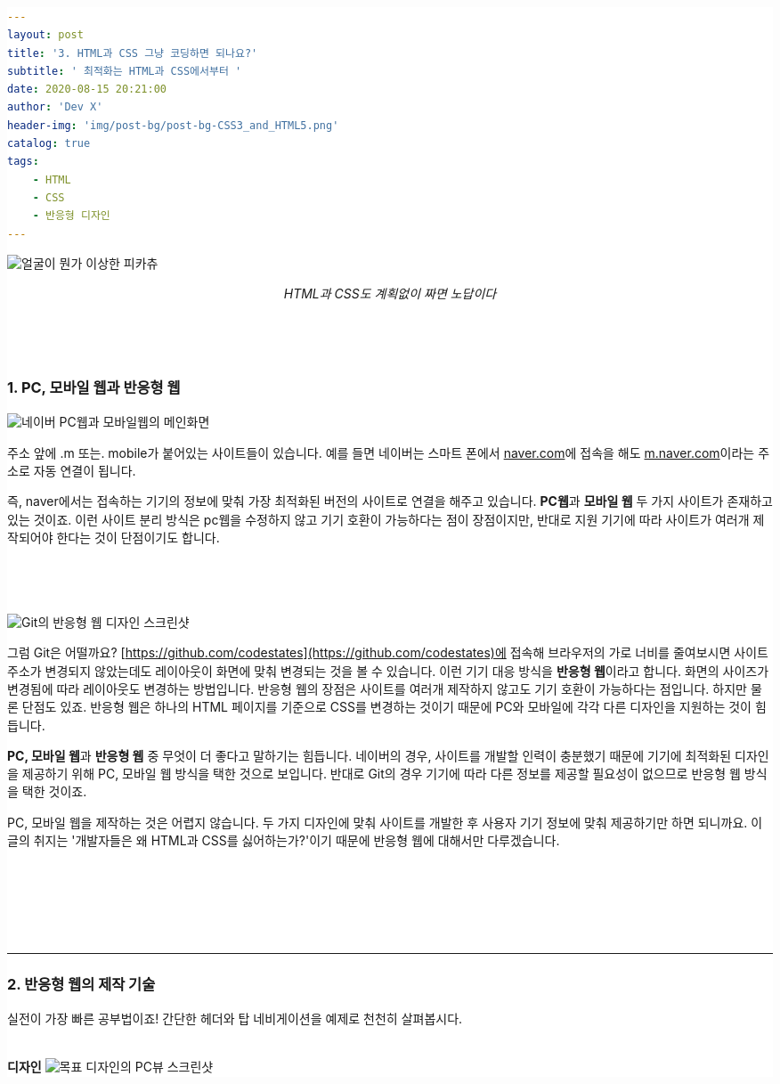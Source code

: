 ```yaml
---
layout: post
title: '3. HTML과 CSS 그냥 코딩하면 되나요?'
subtitle: ' 최적화는 HTML과 CSS에서부터 '
date: 2020-08-15 20:21:00
author: 'Dev X'
header-img: 'img/post-bg/post-bg-CSS3_and_HTML5.png'
catalog: true
tags:
    - HTML
    - CSS
    - 반응형 디자인
---
```


![얼굴이 뭔가 이상한 피카츄](https://i.ibb.co/x3LZ8Q2/image.jpg)

_<center>HTML과 CSS도 계획없이 짜면 노답이다</center>_
<br/><br/><br/>

### 1\. PC, 모바일 웹과 반응형 웹

![네이버 PC웹과 모바일웹의 메인화면](https://i.ibb.co/LhDHGLp/image.png)

주소 앞에 .m 또는. mobile가 붙어있는 사이트들이 있습니다. 예를 들면 네이버는 스마트 폰에서 [naver.com](http://naver.com)에 접속을 해도 [m.naver.com](http://m.naver.com)이라는 주소로 자동 연결이 됩니다.

즉, naver에서는 접속하는 기기의 정보에 맞춰 가장 최적화된 버전의 사이트로 연결을 해주고 있습니다. **PC웹**과 **모바일 웹** 두 가지 사이트가 존재하고 있는 것이죠. 이런 사이트 분리 방식은 pc웹을 수정하지 않고 기기 호환이 가능하다는 점이 장점이지만, 반대로 지원 기기에 따라 사이트가 여러개 제작되어야 한다는 것이 단점이기도 합니다.
<br/><br/><br/><br/>

![Git의 반응형 웹 디자인 스크린샷](https://i.ibb.co/D8T4hk8/1.png)

그럼 Git은 어떨까요? [https://github.com/codestates](https://github.com/codestates)에 접속해 브라우저의 가로 너비를 줄여보시면 사이트 주소가 변경되지 않았는데도 레이아웃이 화면에 맞춰 변경되는 것을 볼 수 있습니다. 이런 기기 대응 방식을 **반응형 웹**이라고 합니다. 화면의 사이즈가 변경됨에 따라 레이아웃도 변경하는 방법입니다. 반응형 웹의 장점은 사이트를 여러개 제작하지 않고도 기기 호환이 가능하다는 점입니다. 하지만 물론 단점도 있죠. 반응형 웹은 하나의 HTML 페이지를 기준으로 CSS를 변경하는 것이기 때문에 PC와 모바일에 각각 다른 디자인을 지원하는 것이 힘듭니다.

**PC, 모바일 웹**과 **반응형 웹** 중 무엇이 더 좋다고 말하기는 힘듭니다. 네이버의 경우, 사이트를 개발할 인력이 충분했기 때문에 기기에 최적화된 디자인을 제공하기 위해 PC, 모바일 웹 방식을 택한 것으로 보입니다. 반대로 Git의 경우 기기에 따라 다른 정보를 제공할 필요성이 없으므로 반응형 웹 방식을 택한 것이죠.

PC, 모바일 웹을 제작하는 것은 어렵지 않습니다. 두 가지 디자인에 맞춰 사이트를 개발한 후 사용자 기기 정보에 맞춰 제공하기만 하면 되니까요. 이 글의 취지는 '개발자들은 왜 HTML과 CSS를 싫어하는가?'이기 때문에 반응형 웹에 대해서만 다루겠습니다.
<br/><br/><br/><br/><br/><br/>

---

### 2\. 반응형 웹의 제작 기술

실전이 가장 빠른 공부법이죠! 간단한 헤더와 탑 네비게이션을 예제로 천천히 살펴봅시다.
<br/><br/>

**디자인**
![목표 디자인의 PC뷰 스크린샷](https://i.ibb.co/vJnBRmF/2.png)
